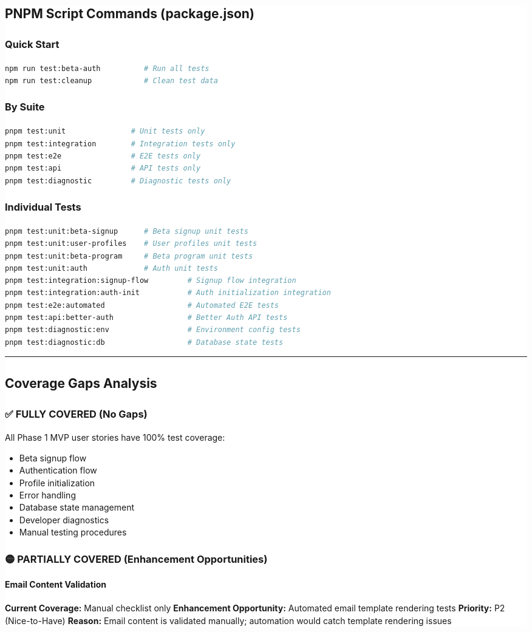 
## PNPM Script Commands (package.json)

### Quick Start
```bash
npm run test:beta-auth          # Run all tests
npm run test:cleanup            # Clean test data
```

### By Suite
```bash
pnpm test:unit               # Unit tests only
pnpm test:integration        # Integration tests only
pnpm test:e2e                # E2E tests only
pnpm test:api                # API tests only
pnpm test:diagnostic         # Diagnostic tests only
```

### Individual Tests
```bash
pnpm test:unit:beta-signup      # Beta signup unit tests
pnpm test:unit:user-profiles    # User profiles unit tests
pnpm test:unit:beta-program     # Beta program unit tests
pnpm test:unit:auth             # Auth unit tests
pnpm test:integration:signup-flow         # Signup flow integration
pnpm test:integration:auth-init           # Auth initialization integration
pnpm test:e2e:automated                   # Automated E2E tests
pnpm test:api:better-auth                 # Better Auth API tests
pnpm test:diagnostic:env                  # Environment config tests
pnpm test:diagnostic:db                   # Database state tests
```

---

## Coverage Gaps Analysis

### ✅ FULLY COVERED (No Gaps)

All Phase 1 MVP user stories have 100% test coverage:
- Beta signup flow
- Authentication flow
- Profile initialization
- Error handling
- Database state management
- Developer diagnostics
- Manual testing procedures

### 🟡 PARTIALLY COVERED (Enhancement Opportunities)

#### Email Content Validation
**Current Coverage:** Manual checklist only
**Enhancement Opportunity:** Automated email template rendering tests
**Priority:** P2 (Nice-to-Have)
**Reason:** Email content is validated manually; automation would catch template rendering issues
